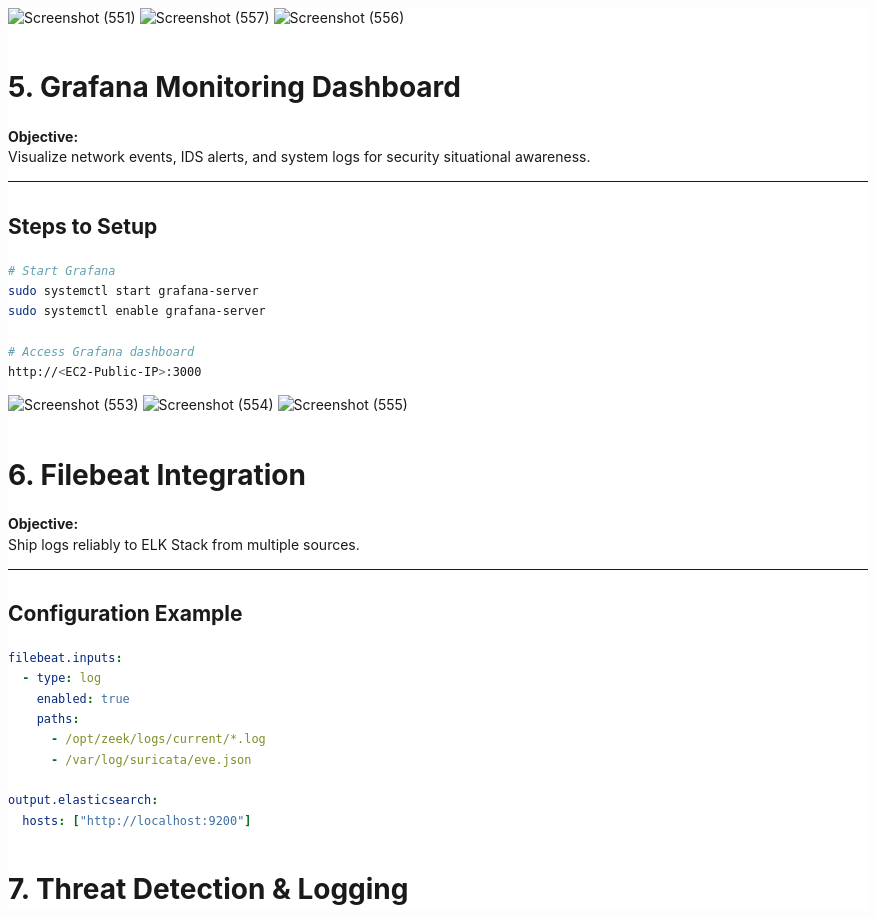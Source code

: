 <img width="989" height="209" alt="Screenshot (551)" src="https://github.com/user-attachments/assets/86b38183-1ffe-486d-a63b-b65941b0f724" />

<img width="1179" height="520" alt="Screenshot (557)" src="https://github.com/user-attachments/assets/e84d8c65-0833-49d6-8c8b-70d8bf2f1938" />

<img width="1071" height="496" alt="Screenshot (556)" src="https://github.com/user-attachments/assets/f08f6217-166f-499d-9103-25d8df3aab3c" />



# 5. Grafana Monitoring Dashboard

**Objective:**  
Visualize network events, IDS alerts, and system logs for security situational awareness.

---

## Steps to Setup

```bash
# Start Grafana
sudo systemctl start grafana-server
sudo systemctl enable grafana-server

# Access Grafana dashboard
http://<EC2-Public-IP>:3000
```
<img width="1429" height="431" alt="Screenshot (553)" src="https://github.com/user-attachments/assets/25df027f-5417-4219-b863-433400a139fd" />

<img width="1436" height="440" alt="Screenshot (554)" src="https://github.com/user-attachments/assets/c09ad4da-40bf-4eda-8275-30d781105918" />


<img width="1432" height="448" alt="Screenshot (555)" src="https://github.com/user-attachments/assets/970f5acc-c574-4fa7-ae28-69f433cc2871" />

# 6. Filebeat Integration

**Objective:**  
Ship logs reliably to ELK Stack from multiple sources.

---

## Configuration Example

```yaml
filebeat.inputs:
  - type: log
    enabled: true
    paths:
      - /opt/zeek/logs/current/*.log
      - /var/log/suricata/eve.json

output.elasticsearch:
  hosts: ["http://localhost:9200"]
```
# 7. Threat Detection & Logging

